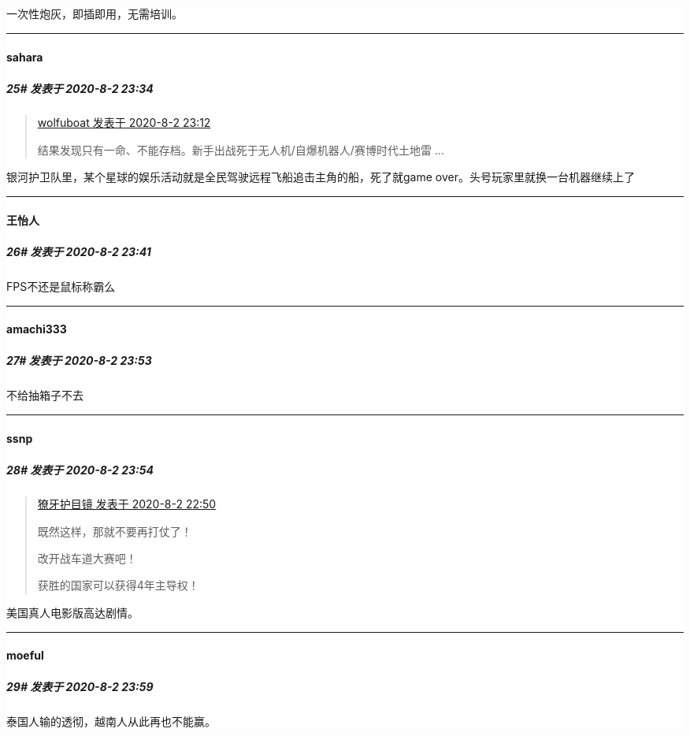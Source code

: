
一次性炮灰，即插即用，无需培训。


-----

####  sahara  
##### 25#       发表于 2020-8-2 23:34


<blockquote><a href="httphttps://bbs.saraba1st.com/2b/forum.php?mod=redirect&amp;goto=findpost&amp;pid=48299060&amp;ptid=1952800" target="_blank">wolfuboat 发表于 2020-8-2 23:12</a>

结果发现只有一命、不能存档。新手出战死于无人机/自爆机器人/赛博时代土地雷 ...</blockquote>
银河护卫队里，某个星球的娱乐活动就是全民驾驶远程飞船追击主角的船，死了就game over。头号玩家里就换一台机器继续上了


-----

####  王怡人  
##### 26#       发表于 2020-8-2 23:41


FPS不还是鼠标称霸么


-----

####  amachi333  
##### 27#       发表于 2020-8-2 23:53


不给抽箱子不去


-----

####  ssnp  
##### 28#       发表于 2020-8-2 23:54


<blockquote><a href="httphttps://bbs.saraba1st.com/2b/forum.php?mod=redirect&amp;goto=findpost&amp;pid=48298822&amp;ptid=1952800" target="_blank">獠牙护目镜 发表于 2020-8-2 22:50</a>

既然这样，那就不要再打仗了！

改开战车道大赛吧！

获胜的国家可以获得4年主导权！</blockquote>
美国真人电影版高达剧情。


-----

####  moeful  
##### 29#       发表于 2020-8-2 23:59


泰国人输的透彻，越南人从此再也不能赢。

